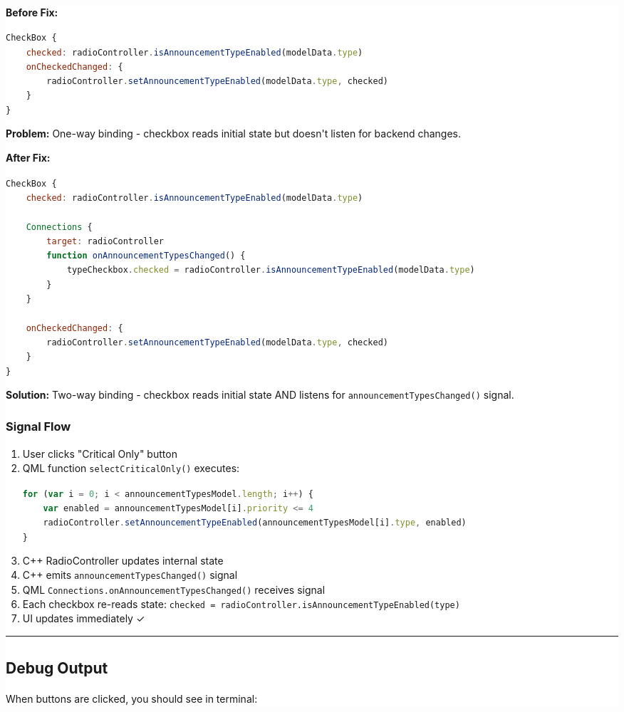 **Before Fix:**
```qml
CheckBox {
    checked: radioController.isAnnouncementTypeEnabled(modelData.type)
    onCheckedChanged: {
        radioController.setAnnouncementTypeEnabled(modelData.type, checked)
    }
}
```
**Problem:** One-way binding - checkbox reads initial state but doesn't listen for backend changes.

**After Fix:**
```qml
CheckBox {
    checked: radioController.isAnnouncementTypeEnabled(modelData.type)

    Connections {
        target: radioController
        function onAnnouncementTypesChanged() {
            typeCheckbox.checked = radioController.isAnnouncementTypeEnabled(modelData.type)
        }
    }

    onCheckedChanged: {
        radioController.setAnnouncementTypeEnabled(modelData.type, checked)
    }
}
```
**Solution:** Two-way binding - checkbox reads initial state AND listens for `announcementTypesChanged()` signal.

### Signal Flow

1. User clicks "Critical Only" button
2. QML function `selectCriticalOnly()` executes:
   ```javascript
   for (var i = 0; i < announcementTypesModel.length; i++) {
       var enabled = announcementTypesModel[i].priority <= 4
       radioController.setAnnouncementTypeEnabled(announcementTypesModel[i].type, enabled)
   }
   ```
3. C++ RadioController updates internal state
4. C++ emits `announcementTypesChanged()` signal
5. QML `Connections.onAnnouncementTypesChanged()` receives signal
6. Each checkbox re-reads state: `checked = radioController.isAnnouncementTypeEnabled(type)`
7. UI updates immediately ✓

---

## Debug Output

When buttons are clicked, you should see in terminal:
